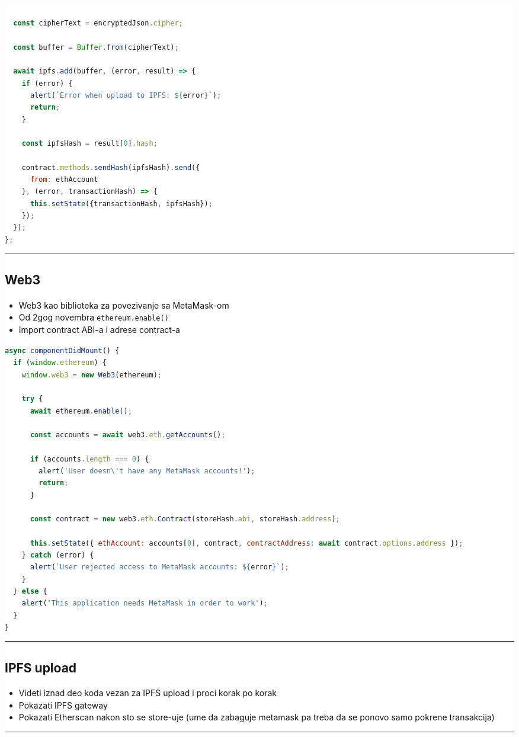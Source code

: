```javascript

  const cipherText = encryptedJson.cipher;

  const buffer = Buffer.from(cipherText);

  await ipfs.add(buffer, (error, result) => {
    if (error) {
      alert(`Error when upload to IPFS: ${error}`);
      return;
    }

    const ipfsHash = result[0].hash;

    contract.methods.sendHash(ipfsHash).send({
      from: ethAccount
    }, (error, transactionHash) => {
      this.setState({transactionHash, ipfsHash});
    });
  });
};
```
- - - -
## Web3
* Web3 kao biblioteka za povezivanje sa MetaMask-om
* Od 2gog novembra `ethereum.enable()`
* Import contract ABI-a i adrese contract-a
```javascript
async componentDidMount() {
  if (window.ethereum) {
    window.web3 = new Web3(ethereum);

    try {
      await ethereum.enable();

      const accounts = await web3.eth.getAccounts();

      if (accounts.length === 0) {
        alert('User doesn\'t have any MetaMask accounts!');
        return;
      }

      const contract = new web3.eth.Contract(storeHash.abi, storeHash.address);

      this.setState({ ethAccount: accounts[0], contract, contractAddress: await contract.options.address });
    } catch (error) {
      alert(`User rejected access to MetaMask accounts: ${error}`);
    }
  } else {
    alert('This application needs MetaMask in order to work');
  }
}
```
- - - -
## IPFS upload
* Videti iznad deo koda vezan za IPFS upload i proci korak po korak
* Pokazati IPFS gateway
* Pokazati Etherscan nakon sto se store-uje (ume da zabaguje metamask pa treba da se ponovo samo pokrene transakcija)
- - - -
